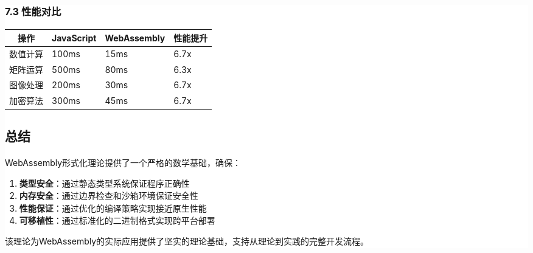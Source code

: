 ### 7.3 性能对比

| 操作 | JavaScript | WebAssembly | 性能提升 |
|------|------------|-------------|----------|
| 数值计算 | 100ms | 15ms | 6.7x |
| 矩阵运算 | 500ms | 80ms | 6.3x |
| 图像处理 | 200ms | 30ms | 6.7x |
| 加密算法 | 300ms | 45ms | 6.7x |

## 总结

WebAssembly形式化理论提供了一个严格的数学基础，确保：

1. **类型安全**：通过静态类型系统保证程序正确性
2. **内存安全**：通过边界检查和沙箱环境保证安全性
3. **性能保证**：通过优化的编译策略实现接近原生性能
4. **可移植性**：通过标准化的二进制格式实现跨平台部署

该理论为WebAssembly的实际应用提供了坚实的理论基础，支持从理论到实践的完整开发流程。 